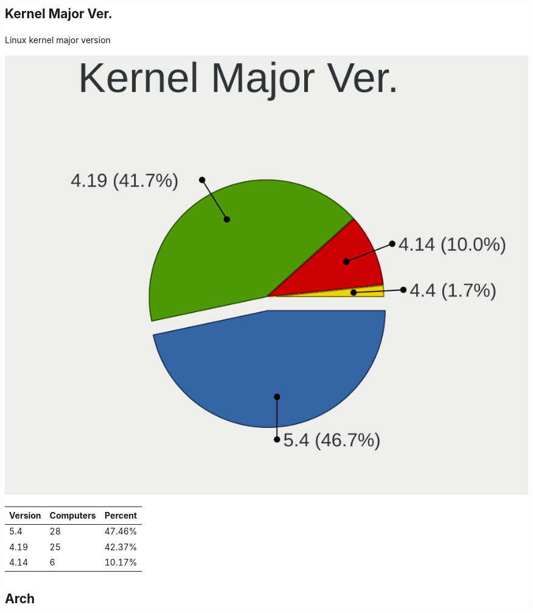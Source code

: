 Kernel Major Ver.
-----------------

Linux kernel major version

![Kernel Major Ver.](./All/images/pie_chart/os_kernel_major.svg)


| Version | Computers | Percent |
|---------|-----------|---------|
| 5.4     | 28        | 47.46%  |
| 4.19    | 25        | 42.37%  |
| 4.14    | 6         | 10.17%  |

Arch
----
